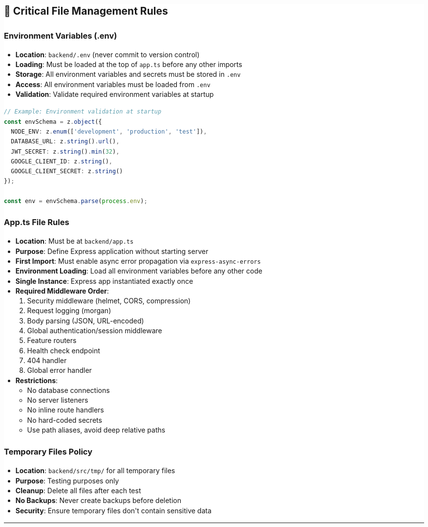 ## 📁 **Critical File Management Rules**

### **Environment Variables (.env)**
- **Location**: `backend/.env` (never commit to version control)
- **Loading**: Must be loaded at the top of `app.ts` before any other imports
- **Storage**: All environment variables and secrets must be stored in `.env`
- **Access**: All environment variables must be loaded from `.env`
- **Validation**: Validate required environment variables at startup

```typescript
// Example: Environment validation at startup
const envSchema = z.object({
  NODE_ENV: z.enum(['development', 'production', 'test']),
  DATABASE_URL: z.string().url(),
  JWT_SECRET: z.string().min(32),
  GOOGLE_CLIENT_ID: z.string(),
  GOOGLE_CLIENT_SECRET: z.string()
});

const env = envSchema.parse(process.env);
```

### **App.ts File Rules**
- **Location**: Must be at `backend/app.ts`
- **Purpose**: Define Express application without starting server
- **First Import**: Must enable async error propagation via `express-async-errors`
- **Environment Loading**: Load all environment variables before any other code
- **Single Instance**: Express app instantiated exactly once
- **Required Middleware Order**:
  1. Security middleware (helmet, CORS, compression)
  2. Request logging (morgan)
  3. Body parsing (JSON, URL-encoded)
  4. Global authentication/session middleware
  5. Feature routers
  6. Health check endpoint
  7. 404 handler
  8. Global error handler
- **Restrictions**:
  - No database connections
  - No server listeners
  - No inline route handlers
  - No hard-coded secrets
  - Use path aliases, avoid deep relative paths

### **Temporary Files Policy**
- **Location**: `backend/src/tmp/` for all temporary files
- **Purpose**: Testing purposes only
- **Cleanup**: Delete all files after each test
- **No Backups**: Never create backups before deletion
- **Security**: Ensure temporary files don't contain sensitive data

---